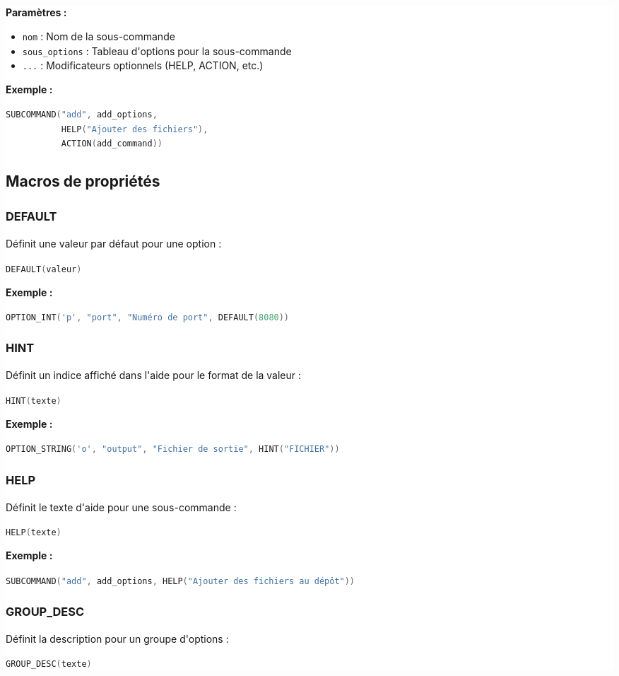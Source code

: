 **Paramètres :**
- `nom` : Nom de la sous-commande
- `sous_options` : Tableau d'options pour la sous-commande
- `...` : Modificateurs optionnels (HELP, ACTION, etc.)

**Exemple :**
```c
SUBCOMMAND("add", add_options, 
           HELP("Ajouter des fichiers"), 
           ACTION(add_command))
```

## Macros de propriétés

### DEFAULT

Définit une valeur par défaut pour une option :

```c
DEFAULT(valeur)
```

**Exemple :**
```c
OPTION_INT('p', "port", "Numéro de port", DEFAULT(8080))
```

### HINT

Définit un indice affiché dans l'aide pour le format de la valeur :

```c
HINT(texte)
```

**Exemple :**
```c
OPTION_STRING('o', "output", "Fichier de sortie", HINT("FICHIER"))
```

### HELP

Définit le texte d'aide pour une sous-commande :

```c
HELP(texte)
```

**Exemple :**
```c
SUBCOMMAND("add", add_options, HELP("Ajouter des fichiers au dépôt"))
```

### GROUP_DESC

Définit la description pour un groupe d'options :

```c
GROUP_DESC(texte)
```
